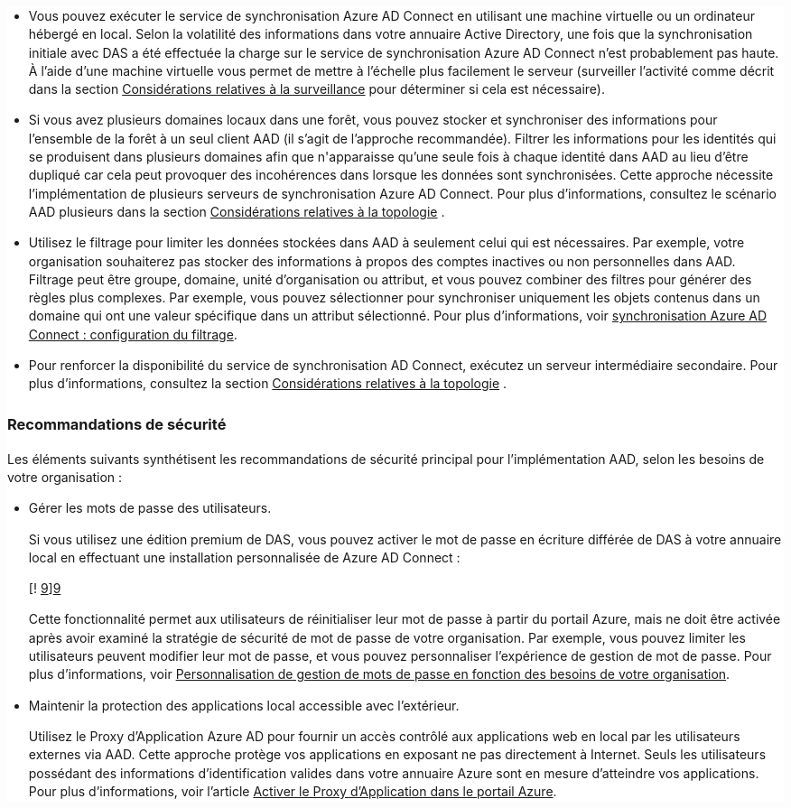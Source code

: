 - Vous pouvez exécuter le service de synchronisation Azure AD Connect en utilisant une machine virtuelle ou un ordinateur hébergé en local. Selon la volatilité des informations dans votre annuaire Active Directory, une fois que la synchronisation initiale avec DAS a été effectuée la charge sur le service de synchronisation Azure AD Connect n’est probablement pas haute. À l’aide d’une machine virtuelle vous permet de mettre à l’échelle plus facilement le serveur (surveiller l’activité comme décrit dans la section [Considérations relatives à la surveillance](#monitoring-considerations) pour déterminer si cela est nécessaire).

- Si vous avez plusieurs domaines locaux dans une forêt, vous pouvez stocker et synchroniser des informations pour l’ensemble de la forêt à un seul client AAD (il s’agit de l’approche recommandée). Filtrer les informations pour les identités qui se produisent dans plusieurs domaines afin que n'apparaisse qu’une seule fois à chaque identité dans AAD au lieu d’être dupliqué car cela peut provoquer des incohérences dans lorsque les données sont synchronisées. Cette approche nécessite l’implémentation de plusieurs serveurs de synchronisation Azure AD Connect. Pour plus d’informations, consultez le scénario AAD plusieurs dans la section [Considérations relatives à la topologie](#topology-considerations) . 

- Utilisez le filtrage pour limiter les données stockées dans AAD à seulement celui qui est nécessaires. Par exemple, votre organisation souhaiterez pas stocker des informations à propos des comptes inactives ou non personnelles dans AAD. Filtrage peut être groupe, domaine, unité d’organisation ou attribut, et vous pouvez combiner des filtres pour générer des règles plus complexes. Par exemple, vous pouvez sélectionner pour synchroniser uniquement les objets contenus dans un domaine qui ont une valeur spécifique dans un attribut sélectionné. Pour plus d’informations, voir [synchronisation Azure AD Connect : configuration du filtrage][aad-filtering].

- Pour renforcer la disponibilité du service de synchronisation AD Connect, exécutez un serveur intermédiaire secondaire. Pour plus d’informations, consultez la section [Considérations relatives à la topologie](#topology-considerations) .

### <a name="security-recommendations"></a>Recommandations de sécurité

Les éléments suivants synthétisent les recommandations de sécurité principal pour l’implémentation AAD, selon les besoins de votre organisation :

- Gérer les mots de passe des utilisateurs.

    Si vous utilisez une édition premium de DAS, vous pouvez activer le mot de passe en écriture différée de DAS à votre annuaire local en effectuant une installation personnalisée de Azure AD Connect :

    [! [9]][9]

    Cette fonctionnalité permet aux utilisateurs de réinitialiser leur mot de passe à partir du portail Azure, mais ne doit être activée après avoir examiné la stratégie de sécurité de mot de passe de votre organisation. Par exemple, vous pouvez limiter les utilisateurs peuvent modifier leur mot de passe, et vous pouvez personnaliser l’expérience de gestion de mot de passe. Pour plus d’informations, voir [Personnalisation de gestion de mots de passe en fonction des besoins de votre organisation][aad-password-management].

- Maintenir la protection des applications local accessible avec l’extérieur.

    Utilisez le Proxy d’Application Azure AD pour fournir un accès contrôlé aux applications web en local par les utilisateurs externes via AAD. Cette approche protège vos applications en exposant ne pas directement à Internet. Seuls les utilisateurs possédant des informations d’identification valides dans votre annuaire Azure sont en mesure d’atteindre vos applications. Pour plus d’informations, voir l’article [Activer le Proxy d’Application dans le portail Azure][aad-application-proxy].


[resource-manager-overview]: ../azure-resource-manager/resource-group-overview.md
[script]: #sample-solution-script
[implementing-a-multi-tier-architecture-on-Azure]: ./guidance-compute-n-tier-vm.md
[active-directory-domain-services]: https://technet.microsoft.com/library/dd448614.aspx
[active-directory-federation-services]: https://technet.microsoft.com/windowsserver/dd448613.aspx
[azure-active-directory]: ../active-directory-domain-services/active-directory-ds-overview.md
[azure-ad-connect]: ../active-directory/active-directory-aadconnect.md
[ad-azure-guidelines]: https://msdn.microsoft.com/library/azure/jj156090.aspx
[aad-explained]: https://youtu.be/tj_0d4tR6aM
[aad-editions]: ../active-directory/active-directory-editions.md
[guidance-adds]: ./guidance-iaas-ra-secure-vnet-ad.md
[sla-aad]: https://azure.microsoft.com/support/legal/sla/active-directory/v1_0/
[azure-multifactor-authentication]: ../multi-factor-authentication/multi-factor-authentication.md
[aad-conditional-access]: ../active-directory//active-directory-conditional-access.md
[aad-dynamic-membership-rules]: ../active-directory/active-directory-accessmanagement-groups-with-advanced-rules.md
[aad-dynamic-memberships]: https://youtu.be/Tdiz2JqCl9Q
[aad-user-sign-in]: ../active-directory/active-directory-aadconnect-user-signin.md
[aad-sync-requirements]: ../active-directory/active-directory-hybrid-identity-design-considerations-directory-sync-requirements.md
[aad-topologies]: ../active-directory/active-directory-aadconnect-topologies.md
[aad-filtering]: ../active-directory/active-directory-aadconnectsync-configure-filtering.md
[aad-scalability]: https://blogs.technet.microsoft.com/enterprisemobility/2014/09/02/azure-ad-under-the-hood-of-our-geo-redundant-highly-available-distributed-cloud-directory/
[aad-connect-sync-default-rules]: ../active-directory/active-directory-aadconnectsync-understanding-default-configuration.md
[aad-identity-protection]: ../active-directory/active-directory-identityprotection.md
[aad-password-management]: ../active-directory/active-directory-passwords-customize.md
[aad-application-proxy]: ../active-directory/active-directory-application-proxy-enable.md
[aad-connect-sync-operational-tasks]: ../active-directory/active-directory-aadconnectsync-operations.md#staging-mode
[aad-custom-domain]: ../active-directory/active-directory-add-domain.md
[aad-powershell]: https://msdn.microsoft.com/library/azure/mt757189.aspx
[aad-sync-disaster-recovery]: ../active-directory/active-directory-aadconnectsync-operations.md#disaster-recovery
[aad-sync-best-practices]: ../active-directory/active-directory-aadconnectsync-best-practices-changing-default-configuration.md
[aad-adfs]: ../active-directory/active-directory-aadconnect-get-started-custom.md#configuring-federation-with-ad-fs
[aad-health]: ../active-directory/active-directory-aadconnect-health-sync.md
[aad-health-adds]: ../active-directory/active-directory-aadconnect-health-adds.md
[aad-health-adfs]: ../active-directory/active-directory-aadconnect-health-adfs.md
[aad-agent-installation]: ../active-directory/active-directory-aadconnect-health-agent-install.md
[aad-reporting-guide]: ../active-directory/active-directory-reporting-guide.md
[azure-cli]: ../virtual-machines-command-line-tools.md
[azure-powershell-download]: ../powershell-install-configure.md
[solution-script]: https://raw.githubusercontent.com/mspnp/reference-architectures/master/guidance-identity-aad/Deploy-ReferenceArchitecture.ps1
[vnet-parameters-windows]: https://raw.githubusercontent.com/mspnp/reference-architectures/master/guidance-identity-aad/parameters/windows/virtualNetwork.parameters.json
[nsg-parameters-windows]: https://raw.githubusercontent.com/mspnp/reference-architectures/master/guidance-identity-aad/parameters/windows/networkSecurityGroups.parameters.json
[webtier-parameters-windows]: https://raw.githubusercontent.com/mspnp/reference-architectures/master/guidance-identity-aad/parameters/windows/webTier.parameters.json
[businesstier-parameters-windows]: https://raw.githubusercontent.com/mspnp/reference-architectures/master/guidance-identity-aad/parameters/windows/businessTier.parameters.json
[datatier-parameters-windows]: https://raw.githubusercontent.com/mspnp/reference-architectures/master/guidance-identity-aad/parameters/windows/dataTier.parameters.json
[managementtier-parameters-windows]: https://raw.githubusercontent.com/mspnp/reference-architectures/master/guidance-identity-aad/parameters/windows/managementTier.parameters.json
[makecert]: https://msdn.microsoft.com/library/windows/desktop/aa386968(v=vs.85).aspx
[add-adds-domain-controller-parameters]: https://raw.githubusercontent.com/mspnp/reference-architectures/master/guidance-identity-aad/parameters/onpremise/add-adds-domain-controller.parameters.json
[create-adds-forest-extension-parameters]: https://raw.githubusercontent.com/mspnp/reference-architectures/master/guidance-identity-aad/parameters/onpremise/create-adds-forest-extension.parameters.json
[virtualMachines-adds-parameters]: https://raw.githubusercontent.com/mspnp/reference-architectures/master/guidance-identity-aad/parameters/onpremise/virtualMachines-adds.parameters.json
[virtualNetwork-parameters]: https://raw.githubusercontent.com/mspnp/reference-architectures/master/guidance-identity-aad/parameters/onpremise/virtualNetwork.parameters.json
[virtualNetwork-adds-dns-parameters]: https://raw.githubusercontent.com/mspnp/reference-architectures/master/guidance-identity-aad/parameters/onpremise/virtualNetwork-adds-dns.parameters.json
[virtualMachines-adc-parameters]: https://raw.githubusercontent.com/mspnp/reference-architectures/master/guidance-identity-aad/parameters/onpremise/virtualMachines-adc.parameters.json
[virtualMachines-adc-joindomain-parameters]: https://raw.githubusercontent.com/mspnp/reference-architectures/master/guidance-identity-aad/parameters/onpremise/virtualMachines-adc-joindomain.parameters.json
[aad-connect-download]: http://www.microsoft.com/download/details.aspx?id=47594
[aad-custom-directory]: ../active-directory/active-directory-add-domain.md
[aad-password-management]: ../active-directory/active-directory-passwords-getting-started.md#enable-users-to-reset-their-azure-ad-passwords
[adds-extend-domain]: ./guidance-identity-adds-extend-domain.md
[adds-resource-forest]: ./guidance-identity-adds-resource-forest.md
[0]: ./media/guidance-identity-aad/figure1.png "Architecture d’identité cloud à l’aide d’Azure Active Directory"
[1]: ./media/guidance-identity-aad/figure2.png "Un forêt, une topologie directory AAD"
[2]: ./media/guidance-identity-aad/figure3.png "Plusieurs forêts, seule topologie répertoire AAD"
[4]: ./media/guidance-identity-aad/figure5.png "Topologie de serveur de mise en attente"
[5]: ./media/guidance-identity-aad/figure6.png "Topologie de répertoires AAD multiples"
[6]: ./media/guidance-identity-aad/figure7.png "Sélection d’une installation personnalisée de Azure synchronisation AD se connecter à une instance spécifique de SQL Server"
[7]: ./media/guidance-identity-aad/figure8.png "Spécifier la méthode d’authentification unique pour la connexion utilisateur"
[8]: ./media/guidance-identity-aad/figure9.png "Spécification de domaine et unité d’organisation options de filtrage"
[9]: ./media/guidance-identity-aad/figure10.png "L’activation de mot de passe écriture différée"
[10]: ./media/guidance-identity-aad/figure11.png "La carte de gestion Azure AD dans le portail"
[11]: ./media/guidance-identity-aad/figure12.png "La console Azure AD Connect"
[12]: ./media/guidance-identity-aad/figure13.png "L’onglet opérations dans le Gestionnaire de services de synchronisation"
[13]: ./media/guidance-identity-aad/figure14.png "L’onglet connecteurs dans le Gestionnaire de services de synchronisation"
[14]: ./media/guidance-identity-aad/figure15.png "L’éditeur de règles de synchronisation"
[15]: ./media/guidance-identity-aad/figure16.png "La carte de fonctionnement Azure Active Directory se connecter dans le portail Azure affichant l’état de synchronisation"
[16]: ./media/guidance-identity-aad/figure17.png "La carte de fonctionnement Azure Active Directory se connecter dans le portail Azure montrant l’état du service d’annuaire Active Directory"
[17]: ./media/guidance-identity-aad/figure18.png "Rapports de sécurité disponibles dans le portail Azure"
[18]: ./media/guidance-identity-aad/figure19.png "Le portail Azure mise en surbrillance de l’adresse IP de l’équilibrage de charge niveau web"
[19]: ./media/guidance-identity-aad/figure20.png "Utilisation d’Internet Explorer pour accéder à l’adresse IP de l’équilibrage de charge niveau web"
[20]: ./media/guidance-identity-aad/figure21.png "Le composant logiciel enfichable Certificats montrant le certificat www.contoso.com"
[21]: ./media/guidance-identity-aad/figure22.png "Se connecter à la couche gestion machine virtuelle"
[22]: ./media/guidance-identity-aad/figure23.png "Création de la liaison HTTPS pour le site web par défaut"
[23]: ./media/guidance-identity-aad/figure24.png "Création de l’application web ContosoWebApp1"
[24]: ./media/guidance-identity-aad/figure25.png "Définition des propriétés d’authentification de l’application web ContosoWebApp1"
[25]: ./media/guidance-identity-aad/figure26.png "Se connecter à Azure AAD à partir de l’application web ContosoWebApp1"
[26]: ./media/guidance-identity-aad/figure27.png "Modifier le dossier pour le site web par défaut"